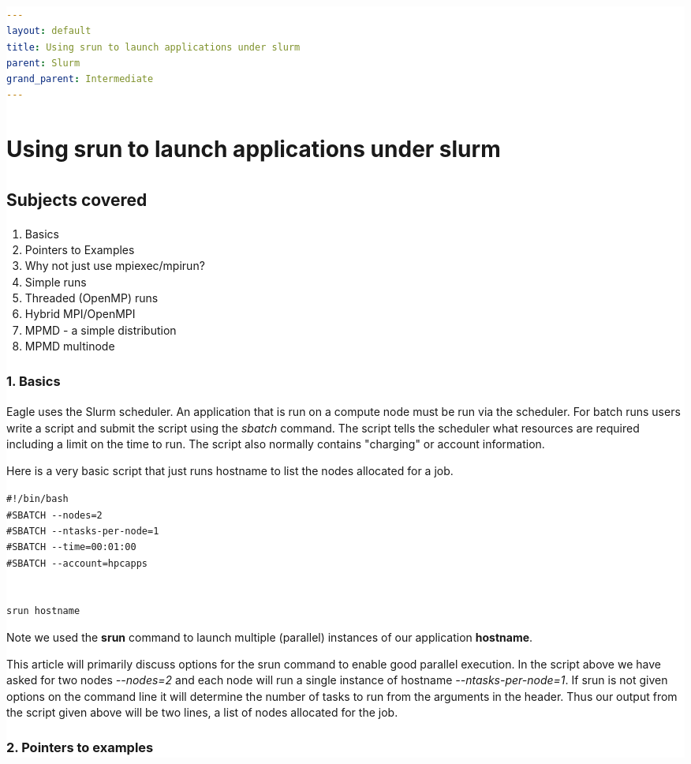 ```yaml
---
layout: default
title: Using srun to launch applications under slurm
parent: Slurm
grand_parent: Intermediate
---
```


# Using srun to launch applications under slurm
## Subjects covered
1. Basics
1. Pointers to Examples
1. Why not just use mpiexec/mpirun?
1. Simple runs
1. Threaded (OpenMP) runs
1. Hybrid MPI/OpenMPI
1. MPMD - a simple distribution
1. MPMD multinode


### 1. Basics

Eagle uses the Slurm scheduler.  An application that is run on a compute node must be run via the scheduler.  For batch runs users write a script and submit the script using the *sbatch* command.  The script tells the scheduler what resources are required including a limit on the time to run.  The script also normally contains "charging" or account information.

 Here is a very basic script that just runs hostname to list the nodes allocated for a job.

```
#!/bin/bash
#SBATCH --nodes=2
#SBATCH --ntasks-per-node=1
#SBATCH --time=00:01:00
#SBATCH --account=hpcapps 


srun hostname
```

Note we used the **srun** command to launch multiple (parallel) instances of our application **hostname**.  

This article will primarily discuss options for the srun command to enable good parallel execution.  In the script above we have asked for two nodes *--nodes=2* and each node will run a single instance of hostname *--ntasks-per-node=1*.  If srun is not given options on the command line it will determine the number of tasks to run from the arguments in the header.  Thus our output from the script given above will be two lines, a list of nodes allocated for the job.  

### 2. Pointers to examples
